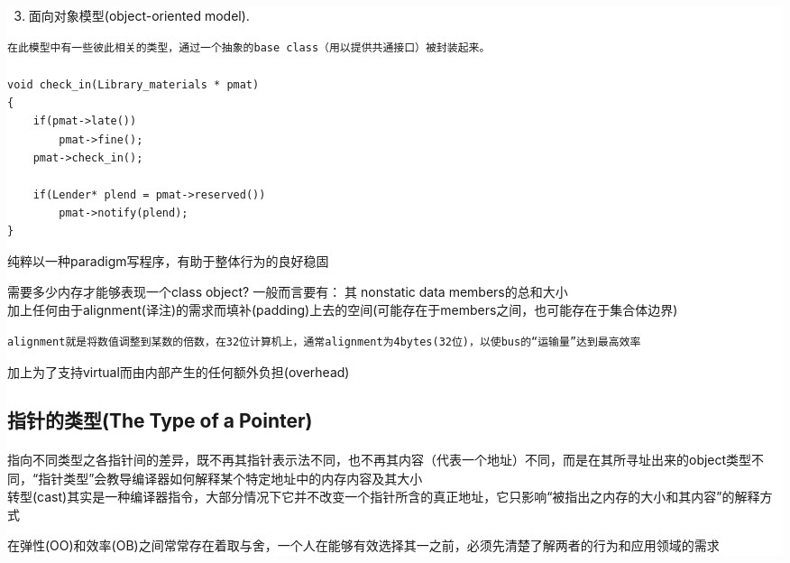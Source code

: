 ```
```
3. 面向对象模型(object-oriented model).</br>
```
在此模型中有一些彼此相关的类型，通过一个抽象的base class（用以提供共通接口）被封装起来。

void check_in(Library_materials * pmat)
{
    if(pmat->late())
        pmat->fine();
    pmat->check_in();

    if(Lender* plend = pmat->reserved())
        pmat->notify(plend);
}
```
纯粹以一种paradigm写程序，有助于整体行为的良好稳固</br>

需要多少内存才能够表现一个class object? 一般而言要有：
其 nonstatic data members的总和大小</br>
加上任何由于alignment(译注)的需求而填补(padding)上去的空间(可能存在于members之间，也可能存在于集合体边界)</br>
```
alignment就是将数值调整到某数的倍数，在32位计算机上，通常alignment为4bytes(32位)，以使bus的“运输量”达到最高效率
```
加上为了支持virtual而由内部产生的任何额外负担(overhead)</br>

## 指针的类型(The Type of a Pointer)
指向不同类型之各指针间的差异，既不再其指针表示法不同，也不再其内容（代表一个地址）不同，而是在其所寻址出来的object类型不同，“指针类型”会教导编译器如何解释某个特定地址中的内存内容及其大小</br>
转型(cast)其实是一种编译器指令，大部分情况下它并不改变一个指针所含的真正地址，它只影响“被指出之内存的大小和其内容”的解释方式</br>

在弹性(OO)和效率(OB)之间常常存在着取与舍，一个人在能够有效选择其一之前，必须先清楚了解两者的行为和应用领域的需求</br>
